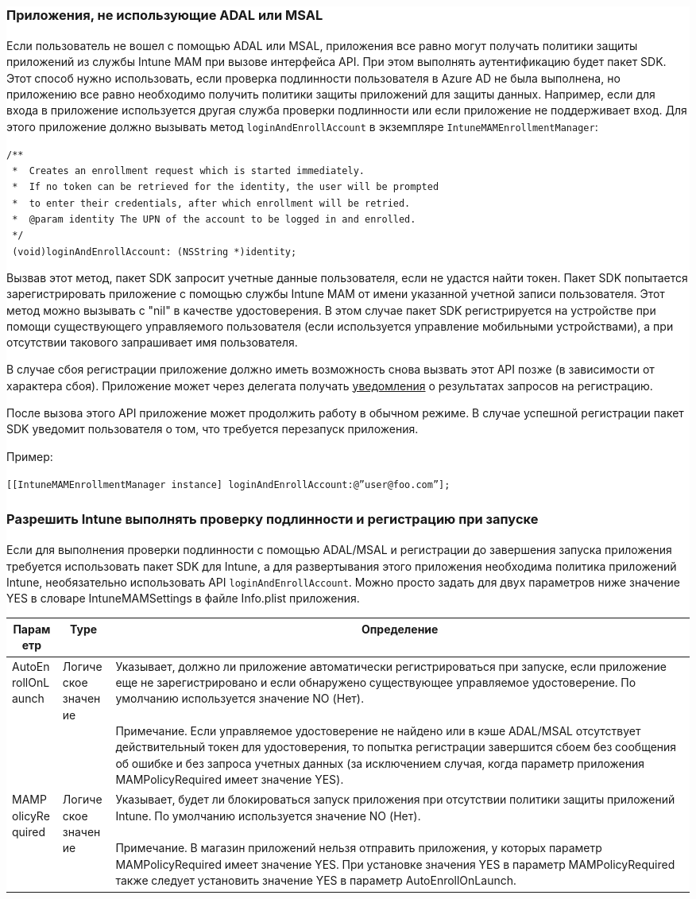 ### <a name="apps-that-do-not-use-adal-or-msal"></a>Приложения, не использующие ADAL или MSAL

Если пользователь не вошел с помощью ADAL или MSAL, приложения все равно могут получать политики защиты приложений из службы Intune MAM при вызове интерфейса API. При этом выполнять аутентификацию будет пакет SDK. Этот способ нужно использовать, если проверка подлинности пользователя в Azure AD не была выполнена, но приложению все равно необходимо получить политики защиты приложений для защиты данных. Например, если для входа в приложение используется другая служба проверки подлинности или если приложение не поддерживает вход. Для этого приложение должно вызывать метод `loginAndEnrollAccount` в экземпляре `IntuneMAMEnrollmentManager`:

```objc
/**
 *  Creates an enrollment request which is started immediately.
 *  If no token can be retrieved for the identity, the user will be prompted
 *  to enter their credentials, after which enrollment will be retried.
 *  @param identity The UPN of the account to be logged in and enrolled.
 */
 (void)loginAndEnrollAccount: (NSString *)identity;
```

Вызвав этот метод, пакет SDK запросит учетные данные пользователя, если не удастся найти токен. Пакет SDK попытается зарегистрировать приложение с помощью службы Intune MAM от имени указанной учетной записи пользователя. Этот метод можно вызывать с "nil" в качестве удостоверения. В этом случае пакет SDK регистрируется на устройстве при помощи существующего управляемого пользователя (если используется управление мобильными устройствами), а при отсутствии такового запрашивает имя пользователя.

В случае сбоя регистрации приложение должно иметь возможность снова вызвать этот API позже (в зависимости от характера сбоя). Приложение может через делегата получать [уведомления](#status-result-and-debug-notifications) о результатах запросов на регистрацию.

После вызова этого API приложение может продолжить работу в обычном режиме. В случае успешной регистрации пакет SDK уведомит пользователя о том, что требуется перезапуск приложения.

Пример:

```objc
[[IntuneMAMEnrollmentManager instance] loginAndEnrollAccount:@”user@foo.com”];
```

### <a name="let-intune-handle-authentication-and-enrollment-at-launch"></a>Разрешить Intune выполнять проверку подлинности и регистрацию при запуске

Если для выполнения проверки подлинности с помощью ADAL/MSAL и регистрации до завершения запуска приложения требуется использовать пакет SDK для Intune, а для развертывания этого приложения необходима политика приложений Intune, необязательно использовать API `loginAndEnrollAccount`. Можно просто задать для двух параметров ниже значение YES в словаре IntuneMAMSettings в файле Info.plist приложения.

Параметр  | Type  | Определение |
--       |  --   |   --       |  
AutoEnrollOnLaunch| Логическое значение| Указывает, должно ли приложение автоматически регистрироваться при запуске, если приложение еще не зарегистрировано и если обнаружено существующее управляемое удостоверение. По умолчанию используется значение NO (Нет). <br><br> Примечание. Если управляемое удостоверение не найдено или в кэше ADAL/MSAL отсутствует действительный токен для удостоверения, то попытка регистрации завершится сбоем без сообщения об ошибке и без запроса учетных данных (за исключением случая, когда параметр приложения MAMPolicyRequired имеет значение YES). |
MAMPolicyRequired| Логическое значение| Указывает, будет ли блокироваться запуск приложения при отсутствии политики защиты приложений Intune. По умолчанию используется значение NO (Нет). <br><br> Примечание. В магазин приложений нельзя отправить приложения, у которых параметр MAMPolicyRequired имеет значение YES. При установке значения YES в параметр MAMPolicyRequired также следует установить значение YES в параметр AutoEnrollOnLaunch. |
